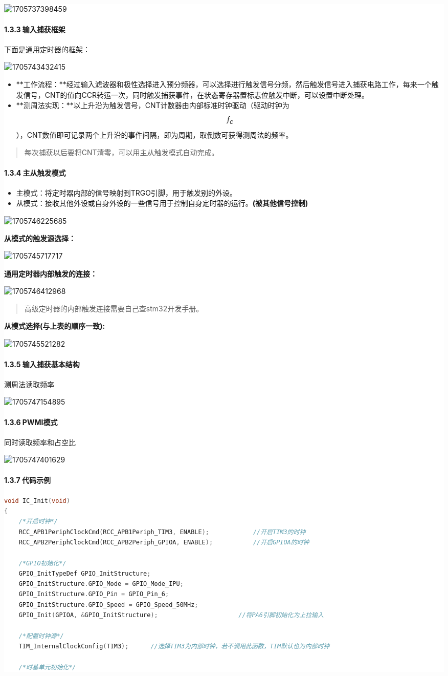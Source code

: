 ![1705737398459](https://raw.githubusercontent.com/wxnlP/pic/main/STM32TimerPID/1705737398459.png)

#### 1.3.3 输入捕获框架 ####

下面是通用定时器的框架：

![1705743432415](https://raw.githubusercontent.com/wxnlP/pic/main/STM32TimerPID/1705743432415.png)

- **工作流程：**经过输入滤波器和极性选择进入预分频器，可以选择进行触发信号分频，然后触发信号进入捕获电路工作，每来一个触发信号，CNT的值向CCR转运一次，同时触发捕获事件，在状态寄存器置标志位触发中断，可以设置中断处理。
- **测周法实现：**以上升沿为触发信号，CNT计数器由内部标准时钟驱动（驱动时钟为$$f_c$$ ），CNT数值即可记录两个上升沿的事件间隔，即为周期，取倒数可获得测周法的频率。

> 每次捕获以后要将CNT清零，可以用主从触发模式自动完成。

#### 1.3.4 主从触发模式 ####

- 主模式：将定时器内部的信号映射到TRGO引脚，用于触发别的外设。
- 从模式：接收其他外设或自身外设的一些信号用于控制自身定时器的运行。**(被其他信号控制)**

![1705746225685](https://raw.githubusercontent.com/wxnlP/pic/main/STM32TimerPID/1705746225685.png)

**从模式的触发源选择：**

![1705745717717](https://raw.githubusercontent.com/wxnlP/pic/main/STM32TimerPID/1705745717717.png)

**通用定时器内部触发的连接：**

![1705746412968](https://raw.githubusercontent.com/wxnlP/pic/main/STM32TimerPID/1705746412968.png)

> 高级定时器的内部触发连接需要自己查stm32开发手册。

**从模式选择(与上表的顺序一致):**

![1705745521282](https://raw.githubusercontent.com/wxnlP/pic/main/STM32TimerPID/1705745521282.png)

#### 1.3.5 输入捕获基本结构 ####

测周法读取频率

![1705747154895](https://raw.githubusercontent.com/wxnlP/pic/main/STM32TimerPID/1705747154895.png)

#### 1.3.6 PWMI模式 ####

同时读取频率和占空比

![1705747401629](https://raw.githubusercontent.com/wxnlP/pic/main/STM32TimerPID/1705747401629.png)

#### 1.3.7 代码示例 ####

```c
void IC_Init(void)
{
	/*开启时钟*/
	RCC_APB1PeriphClockCmd(RCC_APB1Periph_TIM3, ENABLE);			//开启TIM3的时钟
	RCC_APB2PeriphClockCmd(RCC_APB2Periph_GPIOA, ENABLE);			//开启GPIOA的时钟
	
	/*GPIO初始化*/
	GPIO_InitTypeDef GPIO_InitStructure;
	GPIO_InitStructure.GPIO_Mode = GPIO_Mode_IPU;
	GPIO_InitStructure.GPIO_Pin = GPIO_Pin_6;
	GPIO_InitStructure.GPIO_Speed = GPIO_Speed_50MHz;
	GPIO_Init(GPIOA, &GPIO_InitStructure);						//将PA6引脚初始化为上拉输入
	
	/*配置时钟源*/
	TIM_InternalClockConfig(TIM3);		//选择TIM3为内部时钟，若不调用此函数，TIM默认也为内部时钟
	
	/*时基单元初始化*/
```